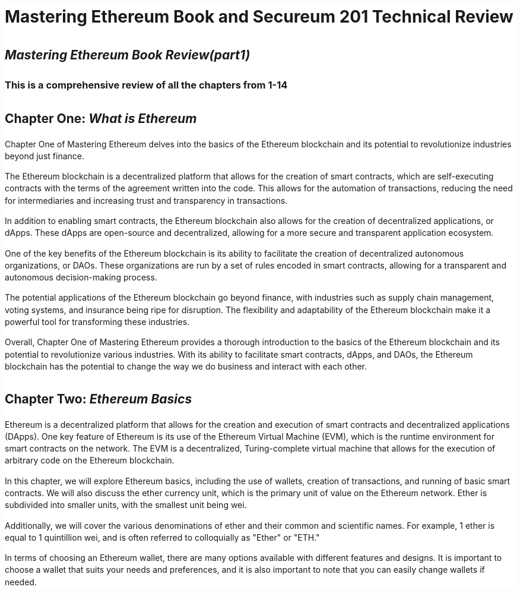 # Mastering Ethereum Book and Secureum 201 Technical Review
## _Mastering Ethereum Book Review(part1)_

### This is a comprehensive review of all the chapters from 1-14

## Chapter One: _What is Ethereum_
Chapter One of Mastering Ethereum delves into the basics of the Ethereum blockchain and its potential to revolutionize industries beyond just finance.

The Ethereum blockchain is a decentralized platform that allows for the creation of smart contracts, which are self-executing contracts with the terms of the agreement written into the code. This allows for the automation of transactions, reducing the need for intermediaries and increasing trust and transparency in transactions.

In addition to enabling smart contracts, the Ethereum blockchain also allows for the creation of decentralized applications, or dApps. These dApps are open-source and decentralized, allowing for a more secure and transparent application ecosystem.

One of the key benefits of the Ethereum blockchain is its ability to facilitate the creation of decentralized autonomous organizations, or DAOs. These organizations are run by a set of rules encoded in smart contracts, allowing for a transparent and autonomous decision-making process.

The potential applications of the Ethereum blockchain go beyond finance, with industries such as supply chain management, voting systems, and insurance being ripe for disruption. The flexibility and adaptability of the Ethereum blockchain make it a powerful tool for transforming these industries.

Overall, Chapter One of Mastering Ethereum provides a thorough introduction to the basics of the Ethereum blockchain and its potential to revolutionize various industries. With its ability to facilitate smart contracts, dApps, and DAOs, the Ethereum blockchain has the potential to change the way we do business and interact with each other.

## Chapter Two: _Ethereum Basics_

Ethereum is a decentralized platform that allows for the creation and execution of smart contracts and decentralized applications (DApps). One key feature of Ethereum is its use of the Ethereum Virtual Machine (EVM), which is the runtime environment for smart contracts on the network. The EVM is a decentralized, Turing-complete virtual machine that allows for the execution of arbitrary code on the Ethereum blockchain.

In this chapter, we will explore Ethereum basics, including the use of wallets, creation of transactions, and running of basic smart contracts. We will also discuss the ether currency unit, which is the primary unit of value on the Ethereum network. Ether is subdivided into smaller units, with the smallest unit being wei.

Additionally, we will cover the various denominations of ether and their common and scientific names. For example, 1 ether is equal to 1 quintillion wei, and is often referred to colloquially as "Ether" or "ETH."

In terms of choosing an Ethereum wallet, there are many options available with different features and designs. It is important to choose a wallet that suits your needs and preferences, and it is also important to note that you can easily change wallets if needed.
